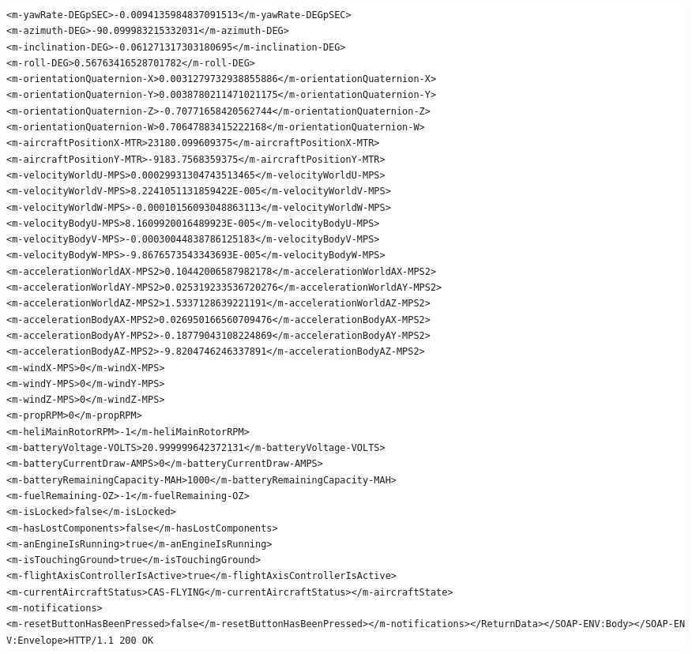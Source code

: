 ```
<m-yawRate-DEGpSEC>-0.0094135984837091513</m-yawRate-DEGpSEC>
<m-azimuth-DEG>-90.099983215332031</m-azimuth-DEG>
<m-inclination-DEG>-0.061271317303180695</m-inclination-DEG>
<m-roll-DEG>0.56763416528701782</m-roll-DEG>
<m-orientationQuaternion-X>0.0031279732938855886</m-orientationQuaternion-X>
<m-orientationQuaternion-Y>0.0038780211471021175</m-orientationQuaternion-Y>
<m-orientationQuaternion-Z>-0.70771658420562744</m-orientationQuaternion-Z>
<m-orientationQuaternion-W>0.70647883415222168</m-orientationQuaternion-W>
<m-aircraftPositionX-MTR>23180.099609375</m-aircraftPositionX-MTR>
<m-aircraftPositionY-MTR>-9183.7568359375</m-aircraftPositionY-MTR>
<m-velocityWorldU-MPS>0.00029931304743513465</m-velocityWorldU-MPS>
<m-velocityWorldV-MPS>8.2241051131859422E-005</m-velocityWorldV-MPS>
<m-velocityWorldW-MPS>-0.00010156093048863113</m-velocityWorldW-MPS>
<m-velocityBodyU-MPS>8.1609920016489923E-005</m-velocityBodyU-MPS>
<m-velocityBodyV-MPS>-0.00030044838786125183</m-velocityBodyV-MPS>
<m-velocityBodyW-MPS>-9.8676573543343693E-005</m-velocityBodyW-MPS>
<m-accelerationWorldAX-MPS2>0.10442006587982178</m-accelerationWorldAX-MPS2>
<m-accelerationWorldAY-MPS2>0.025319233536720276</m-accelerationWorldAY-MPS2>
<m-accelerationWorldAZ-MPS2>1.5337128639221191</m-accelerationWorldAZ-MPS2>
<m-accelerationBodyAX-MPS2>0.026950166560709476</m-accelerationBodyAX-MPS2>
<m-accelerationBodyAY-MPS2>-0.18779043108224869</m-accelerationBodyAY-MPS2>
<m-accelerationBodyAZ-MPS2>-9.8204746246337891</m-accelerationBodyAZ-MPS2>
<m-windX-MPS>0</m-windX-MPS>
<m-windY-MPS>0</m-windY-MPS>
<m-windZ-MPS>0</m-windZ-MPS>
<m-propRPM>0</m-propRPM>
<m-heliMainRotorRPM>-1</m-heliMainRotorRPM>
<m-batteryVoltage-VOLTS>20.999999642372131</m-batteryVoltage-VOLTS>
<m-batteryCurrentDraw-AMPS>0</m-batteryCurrentDraw-AMPS>
<m-batteryRemainingCapacity-MAH>1000</m-batteryRemainingCapacity-MAH>
<m-fuelRemaining-OZ>-1</m-fuelRemaining-OZ>
<m-isLocked>false</m-isLocked>
<m-hasLostComponents>false</m-hasLostComponents>
<m-anEngineIsRunning>true</m-anEngineIsRunning>
<m-isTouchingGround>true</m-isTouchingGround>
<m-flightAxisControllerIsActive>true</m-flightAxisControllerIsActive>
<m-currentAircraftStatus>CAS-FLYING</m-currentAircraftStatus></m-aircraftState>
<m-notifications>
<m-resetButtonHasBeenPressed>false</m-resetButtonHasBeenPressed></m-notifications></ReturnData></SOAP-ENV:Body></SOAP-ENV:Envelope>HTTP/1.1 200 OK
```